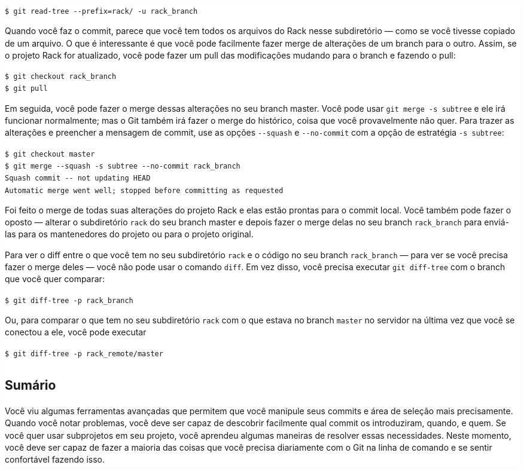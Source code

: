     $ git read-tree --prefix=rack/ -u rack_branch

Quando você faz o commit, parece que você tem todos os arquivos do Rack nesse subdiretório — como se você tivesse copiado de um arquivo. O que é interessante é que você pode facilmente fazer merge de alterações de um branch para o outro. Assim, se o projeto Rack for atualizado, você pode fazer um pull das modificações mudando para o branch e fazendo o pull:

    $ git checkout rack_branch
    $ git pull

Em seguida, você pode fazer o merge dessas alterações no seu branch master. Você pode usar `git merge -s subtree` e ele irá funcionar normalmente; mas o Git também irá fazer o merge do histórico, coisa que você provavelmente não quer. Para trazer as alterações e preencher a mensagem de commit, use as opções `--squash` e `--no-commit` com a opção de estratégia `-s subtree`:

    $ git checkout master
    $ git merge --squash -s subtree --no-commit rack_branch
    Squash commit -- not updating HEAD
    Automatic merge went well; stopped before committing as requested

Foi feito o merge de todas suas alterações do projeto Rack e elas estão prontas para o commit local. Você também pode fazer o oposto — alterar o subdiretório `rack` do seu branch master e depois fazer o merge delas no seu branch `rack_branch` para enviá-las para os mantenedores do projeto ou para o projeto original.

Para ver o diff entre o que você tem no seu subdiretório `rack` e o código no seu branch `rack_branch` — para ver se você precisa fazer o merge deles — você não pode usar o comando `diff`. Em vez disso, você precisa executar `git diff-tree` com o branch que você quer comparar:

    $ git diff-tree -p rack_branch

Ou, para comparar o que tem no seu subdiretório `rack` com o que estava no branch `master` no servidor na última vez que você se conectou a ele, você pode executar

    $ git diff-tree -p rack_remote/master

## Sumário ##

Você viu algumas ferramentas avançadas que permitem que você manipule seus commits e área de seleção mais precisamente. Quando você notar problemas, você deve ser capaz de descobrir facilmente qual commit os introduziram, quando, e quem. Se você quer usar subprojetos em seu projeto, você aprendeu algumas maneiras de resolver essas necessidades. Neste momento, você deve ser capaz de fazer a maioria das coisas que você precisa diariamente com o Git na linha de comando e se sentir confortável fazendo isso.
